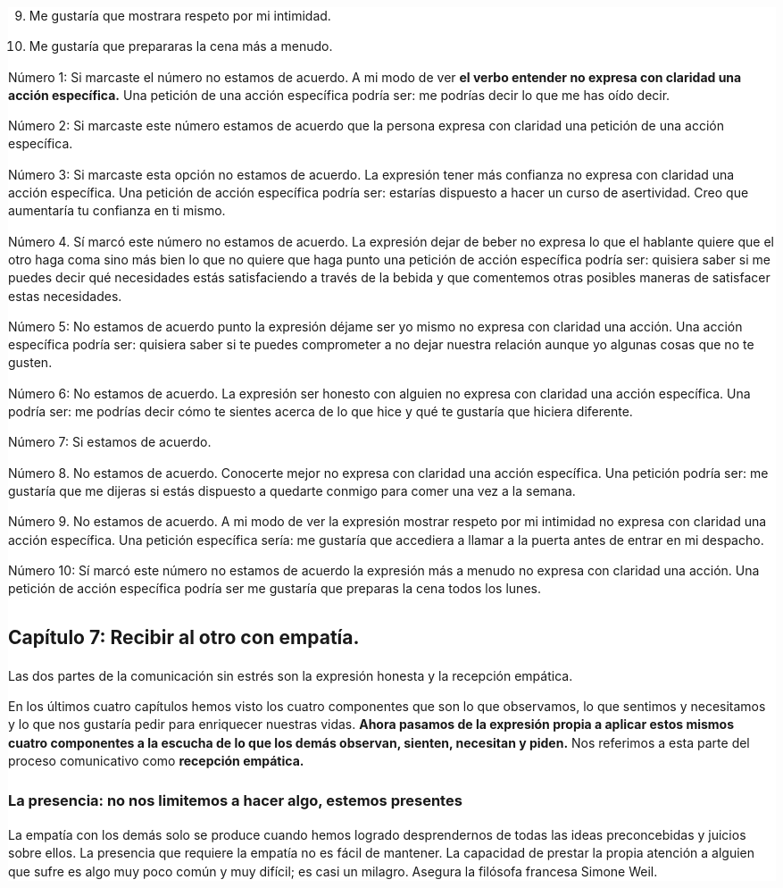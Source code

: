 9.	Me gustaría que mostrara respeto por mi intimidad.

10.	Me gustaría que prepararas la cena más a menudo.

Número 1: Si marcaste el número no estamos de acuerdo. A mi modo de ver **el verbo entender no expresa con claridad una acción específica.** Una petición de una acción específica podría ser: me podrías decir lo que me has oído decir.

Número 2: Si marcaste este número estamos de acuerdo que la persona expresa con claridad una petición de una acción específica.

Número 3: Si marcaste esta opción no estamos de acuerdo. La expresión tener más confianza no expresa con claridad una acción específica. Una petición de acción específica podría ser: estarías dispuesto a hacer un curso de asertividad. Creo que aumentaría tu confianza en ti mismo.

Número 4. Sí marcó este número no estamos de acuerdo. La expresión dejar de beber no expresa lo que el hablante quiere que el otro haga coma sino más bien lo que no quiere que haga punto una petición de acción específica podría ser: quisiera saber si me puedes decir qué necesidades estás satisfaciendo a través de la bebida y que comentemos otras posibles maneras de satisfacer estas necesidades.

Número 5: No estamos de acuerdo punto la expresión déjame ser yo mismo no expresa con claridad una acción. Una acción específica podría ser: quisiera saber si te puedes comprometer a no dejar nuestra relación aunque yo algunas cosas que no te gusten.

Número 6: No estamos de acuerdo. La expresión ser honesto con alguien no expresa con claridad una acción específica. Una podría ser: me podrías decir cómo te sientes acerca de lo que hice y qué te gustaría que hiciera diferente.

Número 7: Si estamos de acuerdo.

Número 8. No estamos de acuerdo. Conocerte mejor no expresa con claridad una acción específica. Una petición podría ser: me gustaría que me dijeras si estás dispuesto a quedarte conmigo para comer una vez a la semana.

Número 9. No estamos de acuerdo. A mi modo de ver la expresión mostrar respeto por mi intimidad no expresa con claridad una acción específica. Una petición específica sería: me gustaría que accediera a llamar a la puerta antes de entrar en mi despacho.

Número 10: Sí marcó este número no estamos de acuerdo la expresión más a menudo no expresa con claridad una acción. Una petición de acción específica podría ser me gustaría que preparas la cena todos los lunes.

## Capítulo 7: Recibir al otro con empatía.

Las dos partes de la comunicación sin estrés son la expresión honesta y la recepción empática.

En los últimos cuatro capítulos hemos visto los cuatro componentes que son lo que observamos, lo que sentimos y necesitamos y lo que nos gustaría pedir para enriquecer nuestras vidas. **Ahora pasamos de la expresión propia a aplicar estos mismos cuatro componentes a la escucha de lo que los demás observan, sienten, necesitan y piden.** Nos referimos a esta parte del proceso comunicativo como **recepción empática.**

### La presencia: no nos limitemos a hacer algo, estemos presentes
La empatía con los demás solo se produce cuando hemos logrado desprendernos de todas las ideas preconcebidas y juicios sobre ellos.
La presencia que requiere la empatía no es fácil de mantener. La capacidad de prestar la propia atención a alguien que sufre es algo muy poco común y muy difícil; es casi un milagro. Asegura la filósofa francesa Simone Weil.
